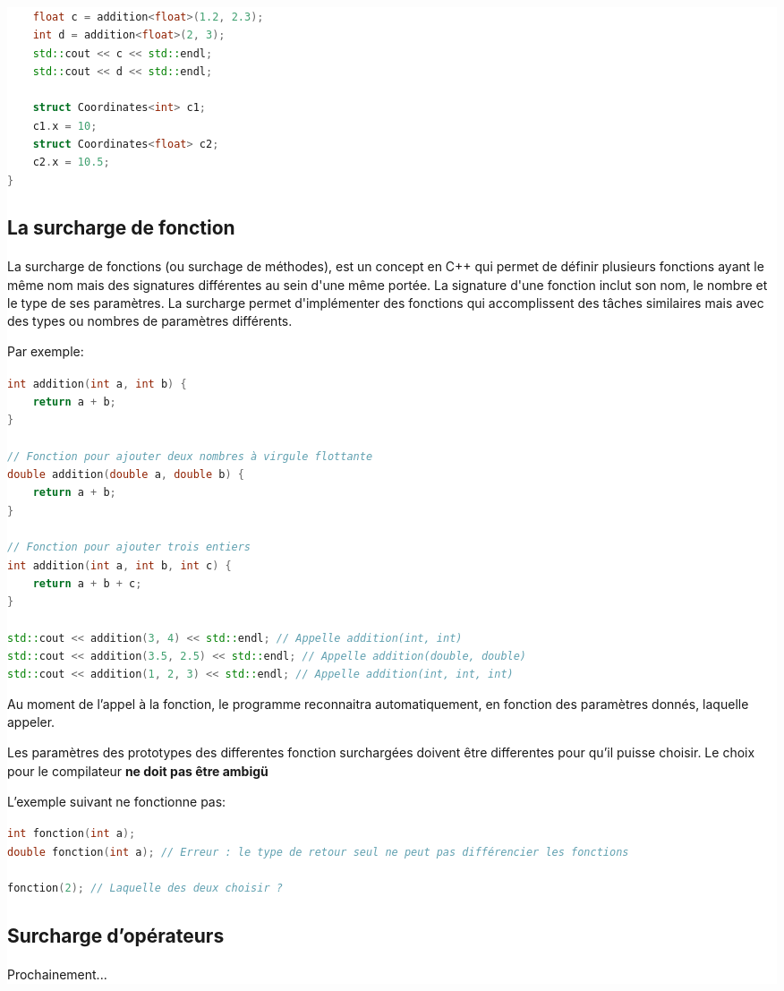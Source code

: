 ```cpp
    float c = addition<float>(1.2, 2.3);
    int d = addition<float>(2, 3);
    std::cout << c << std::endl;
    std::cout << d << std::endl;

    struct Coordinates<int> c1;
    c1.x = 10;
    struct Coordinates<float> c2;
    c2.x = 10.5;
}
```

## La surcharge de fonction

La surcharge de fonctions (ou surchage de méthodes), est un concept en C++ qui permet de définir plusieurs fonctions ayant le même nom mais des signatures différentes au sein d'une même portée. La signature d'une fonction inclut son nom, le nombre et le type de ses paramètres. La surcharge permet d'implémenter des fonctions qui accomplissent des tâches similaires mais avec des types ou nombres de paramètres différents.

Par exemple:

```cpp
int addition(int a, int b) {
    return a + b;
}

// Fonction pour ajouter deux nombres à virgule flottante
double addition(double a, double b) {
    return a + b;
}

// Fonction pour ajouter trois entiers
int addition(int a, int b, int c) {
    return a + b + c;
}

std::cout << addition(3, 4) << std::endl; // Appelle addition(int, int)
std::cout << addition(3.5, 2.5) << std::endl; // Appelle addition(double, double)
std::cout << addition(1, 2, 3) << std::endl; // Appelle addition(int, int, int)
```

Au moment de l’appel à la fonction, le programme reconnaitra automatiquement, en fonction des paramètres donnés, laquelle appeler.

Les paramètres des prototypes des differentes fonction surchargées doivent être differentes pour qu’il puisse choisir. Le choix pour le compilateur **ne doit pas être ambigü**

L’exemple suivant ne fonctionne pas:

```cpp
int fonction(int a);
double fonction(int a); // Erreur : le type de retour seul ne peut pas différencier les fonctions

fonction(2); // Laquelle des deux choisir ?
```

## Surcharge d’opérateurs

Prochainement...
